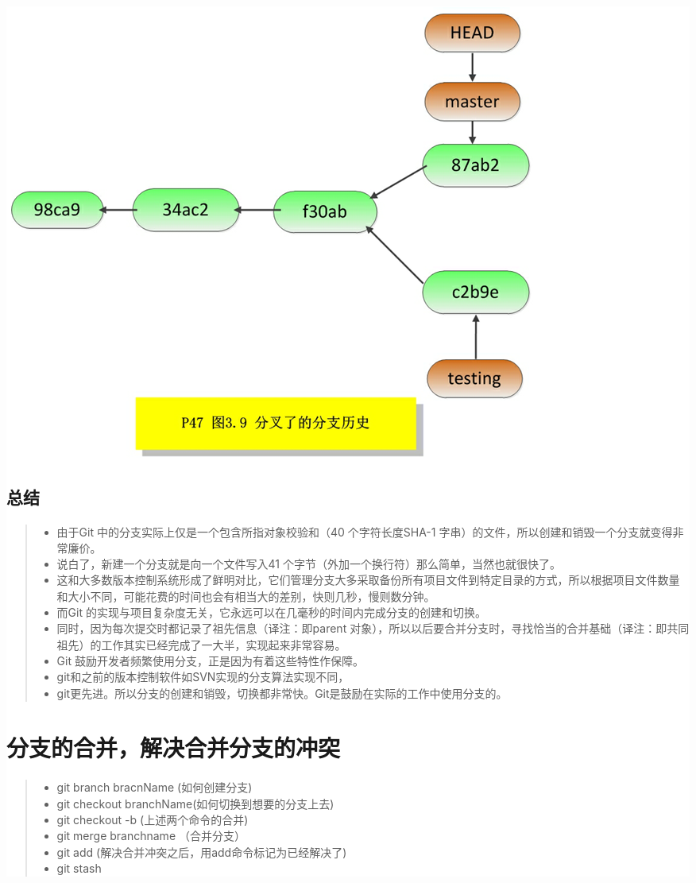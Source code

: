 ![image](https://github.com/csyeva/eva/blob/master/img/github/gitsm9.png)

## 总结
>* 由于Git 中的分支实际上仅是一个包含所指对象校验和（40 个字符长度SHA-1 字串）的文件，所以创建和销毁一个分支就变得非常廉价。
>* 说白了，新建一个分支就是向一个文件写入41 个字节（外加一个换行符）那么简单，当然也就很快了。
>* 这和大多数版本控制系统形成了鲜明对比，它们管理分支大多采取备份所有项目文件到特定目录的方式，所以根据项目文件数量和大小不同，可能花费的时间也会有相当大的差别，快则几秒，慢则数分钟。
>* 而Git 的实现与项目复杂度无关，它永远可以在几毫秒的时间内完成分支的创建和切换。
>* 同时，因为每次提交时都记录了祖先信息（译注：即parent 对象），所以以后要合并分支时，寻找恰当的合并基础（译注：即共同祖先）的工作其实已经完成了一大半，实现起来非常容易。
>* Git 鼓励开发者频繁使用分支，正是因为有着这些特性作保障。
>* git和之前的版本控制软件如SVN实现的分支算法实现不同，
>* git更先进。所以分支的创建和销毁，切换都非常快。Git是鼓励在实际的工作中使用分支的。

# 分支的合并，解决合并分支的冲突

>* git branch bracnName (如何创建分支)
>* git checkout branchName(如何切换到想要的分支上去)
>* git checkout -b (上述两个命令的合并)
>* git merge branchname （合并分支）
>* git add (解决合并冲突之后，用add命令标记为已经解决了)
>* git stash
